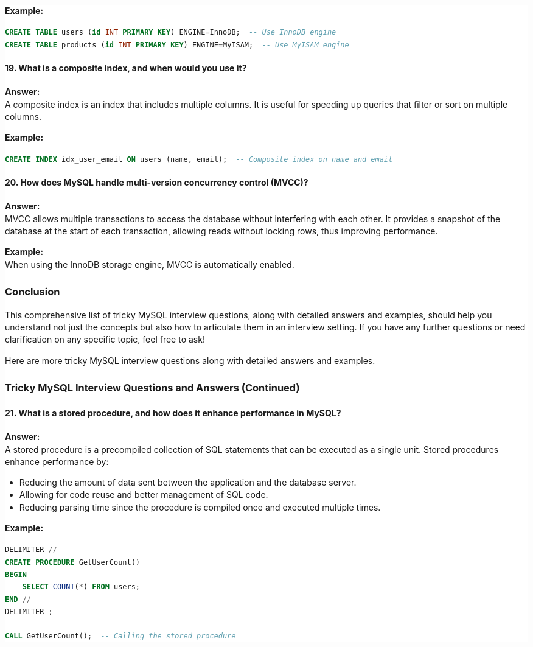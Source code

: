 **Example:**
```sql
CREATE TABLE users (id INT PRIMARY KEY) ENGINE=InnoDB;  -- Use InnoDB engine
CREATE TABLE products (id INT PRIMARY KEY) ENGINE=MyISAM;  -- Use MyISAM engine
```

#### 19. What is a composite index, and when would you use it?

**Answer:**  
A composite index is an index that includes multiple columns. It is useful for speeding up queries that filter or sort on multiple columns.

**Example:**
```sql
CREATE INDEX idx_user_email ON users (name, email);  -- Composite index on name and email
```

#### 20. How does MySQL handle multi-version concurrency control (MVCC)?

**Answer:**  
MVCC allows multiple transactions to access the database without interfering with each other. It provides a snapshot of the database at the start of each transaction, allowing reads without locking rows, thus improving performance.

**Example:**  
When using the InnoDB storage engine, MVCC is automatically enabled.

### Conclusion

This comprehensive list of tricky MySQL interview questions, along with detailed answers and examples, should help you understand not just the concepts but also how to articulate them in an interview setting. If you have any further questions or need clarification on any specific topic, feel free to ask!


Here are more tricky MySQL interview questions along with detailed answers and examples.

### Tricky MySQL Interview Questions and Answers (Continued)

#### 21. What is a stored procedure, and how does it enhance performance in MySQL?

**Answer:**  
A stored procedure is a precompiled collection of SQL statements that can be executed as a single unit. Stored procedures enhance performance by:
- Reducing the amount of data sent between the application and the database server.
- Allowing for code reuse and better management of SQL code.
- Reducing parsing time since the procedure is compiled once and executed multiple times.

**Example:**
```sql
DELIMITER //
CREATE PROCEDURE GetUserCount()
BEGIN
    SELECT COUNT(*) FROM users;
END //
DELIMITER ;

CALL GetUserCount();  -- Calling the stored procedure
```
